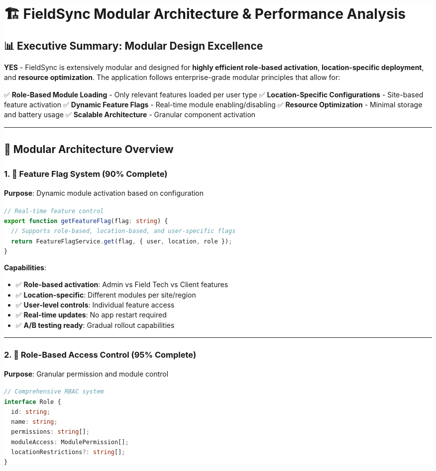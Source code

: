 # 🏗️ **FieldSync Modular Architecture & Performance Analysis**

## 📊 **Executive Summary: Modular Design Excellence**

**YES** - FieldSync is extensively modular and designed for **highly efficient role-based activation**, **location-specific deployment**, and **resource optimization**. The application follows enterprise-grade modular principles that allow for:

✅ **Role-Based Module Loading** - Only relevant features loaded per user type
✅ **Location-Specific Configurations** - Site-based feature activation
✅ **Dynamic Feature Flags** - Real-time module enabling/disabling
✅ **Resource Optimization** - Minimal storage and battery usage
✅ **Scalable Architecture** - Granular component activation

---

## 🎯 **Modular Architecture Overview**

### **1. 🔧 Feature Flag System (90% Complete)**
**Purpose**: Dynamic module activation based on configuration
```typescript
// Real-time feature control
export function getFeatureFlag(flag: string) {
  // Supports role-based, location-based, and user-specific flags
  return FeatureFlagService.get(flag, { user, location, role });
}
```

**Capabilities**:
- ✅ **Role-based activation**: Admin vs Field Tech vs Client features
- ✅ **Location-specific**: Different modules per site/region
- ✅ **User-level controls**: Individual feature access
- ✅ **Real-time updates**: No app restart required
- ✅ **A/B testing ready**: Gradual rollout capabilities

---

### **2. 🔐 Role-Based Access Control (95% Complete)**
**Purpose**: Granular permission and module control
```typescript
// Comprehensive RBAC system
interface Role {
  id: string;
  name: string;
  permissions: string[];
  moduleAccess: ModulePermission[];
  locationRestrictions?: string[];
}
```
